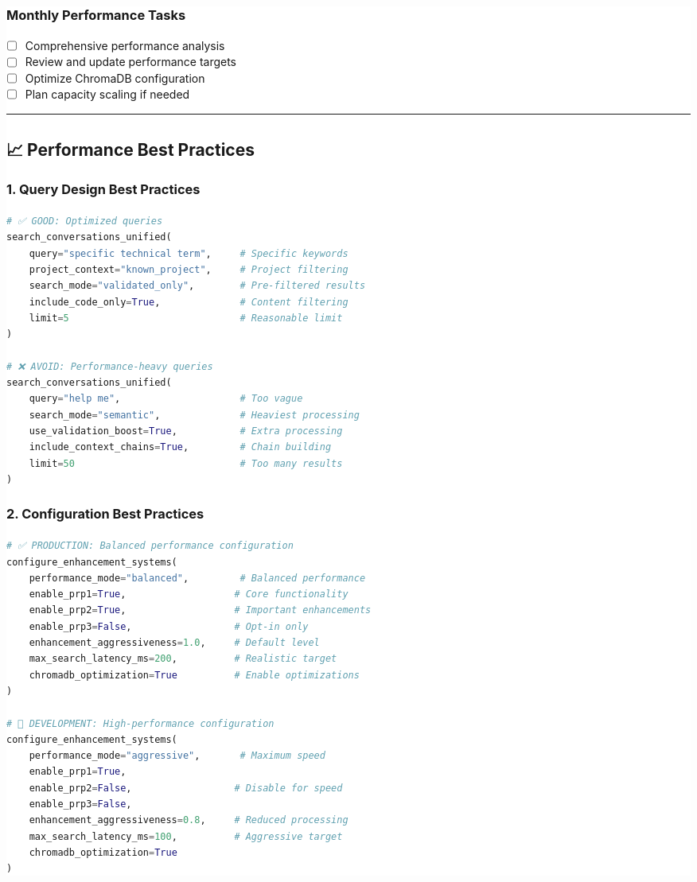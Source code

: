 ### Monthly Performance Tasks
- [ ] Comprehensive performance analysis
- [ ] Review and update performance targets
- [ ] Optimize ChromaDB configuration
- [ ] Plan capacity scaling if needed

---

## 📈 Performance Best Practices

### 1. Query Design Best Practices

```python
# ✅ GOOD: Optimized queries
search_conversations_unified(
    query="specific technical term",     # Specific keywords
    project_context="known_project",     # Project filtering
    search_mode="validated_only",        # Pre-filtered results
    include_code_only=True,              # Content filtering
    limit=5                              # Reasonable limit
)

# ❌ AVOID: Performance-heavy queries  
search_conversations_unified(
    query="help me",                     # Too vague
    search_mode="semantic",              # Heaviest processing
    use_validation_boost=True,           # Extra processing
    include_context_chains=True,         # Chain building
    limit=50                             # Too many results
)
```

### 2. Configuration Best Practices

```python
# ✅ PRODUCTION: Balanced performance configuration
configure_enhancement_systems(
    performance_mode="balanced",         # Balanced performance
    enable_prp1=True,                   # Core functionality
    enable_prp2=True,                   # Important enhancements
    enable_prp3=False,                  # Opt-in only
    enhancement_aggressiveness=1.0,     # Default level
    max_search_latency_ms=200,          # Realistic target
    chromadb_optimization=True          # Enable optimizations
)

# 🚀 DEVELOPMENT: High-performance configuration
configure_enhancement_systems(
    performance_mode="aggressive",       # Maximum speed
    enable_prp1=True,
    enable_prp2=False,                  # Disable for speed
    enable_prp3=False,
    enhancement_aggressiveness=0.8,     # Reduced processing
    max_search_latency_ms=100,          # Aggressive target
    chromadb_optimization=True
)
```
